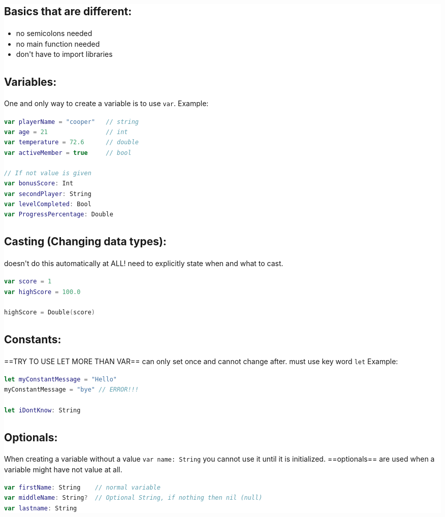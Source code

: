 ## Basics that are different:
- no semicolons needed 
- no main function needed
- don't have to import libraries

## Variables:
One and only way to create a variable is to use `var`. 
Example:
```swift
var playerName = "cooper"   // string
var age = 21                // int
var temperature = 72.6      // double
var activeMember = true     // bool

// If not value is given
var bonusScore: Int
var secondPlayer: String
var levelCompleted: Bool
var ProgressPercentage: Double
```

## Casting (Changing data types):
doesn't do this automatically at ALL!
need to explicitly state when and what to cast.
```swift
var score = 1
var highScore = 100.0

highScore = Double(score)
```

## Constants:
==TRY TO USE LET MORE THAN VAR==
can only set once and cannot change after.
must use key word `let`
Example:
```swift
let myConstantMessage = "Hello"
myConstantMessage = "bye" // ERROR!!!

let iDontKnow: String
```

## Optionals:
When creating a variable without a value `var name: String` you cannot use it until it is initialized. 
==optionals== are used when a variable might have not value at all.
```swift
var firstName: String    // normal variable
var middleName: String?  // Optional String, if nothing then nil (null)
var lastname: String
```
